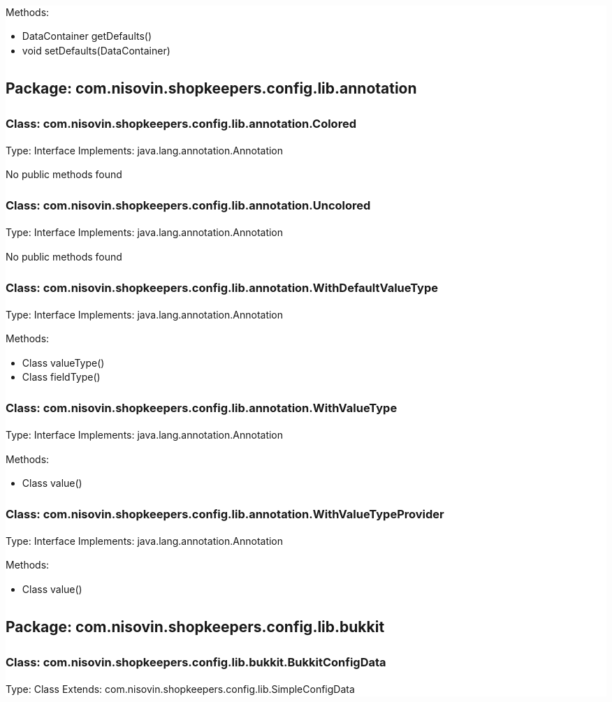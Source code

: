 Methods:
- DataContainer getDefaults()
- void setDefaults(DataContainer)

## Package: com.nisovin.shopkeepers.config.lib.annotation

### Class: com.nisovin.shopkeepers.config.lib.annotation.Colored
Type: Interface
Implements: java.lang.annotation.Annotation

No public methods found

### Class: com.nisovin.shopkeepers.config.lib.annotation.Uncolored
Type: Interface
Implements: java.lang.annotation.Annotation

No public methods found

### Class: com.nisovin.shopkeepers.config.lib.annotation.WithDefaultValueType
Type: Interface
Implements: java.lang.annotation.Annotation

Methods:
- Class valueType()
- Class fieldType()

### Class: com.nisovin.shopkeepers.config.lib.annotation.WithValueType
Type: Interface
Implements: java.lang.annotation.Annotation

Methods:
- Class value()

### Class: com.nisovin.shopkeepers.config.lib.annotation.WithValueTypeProvider
Type: Interface
Implements: java.lang.annotation.Annotation

Methods:
- Class value()

## Package: com.nisovin.shopkeepers.config.lib.bukkit

### Class: com.nisovin.shopkeepers.config.lib.bukkit.BukkitConfigData
Type: Class
Extends: com.nisovin.shopkeepers.config.lib.SimpleConfigData
